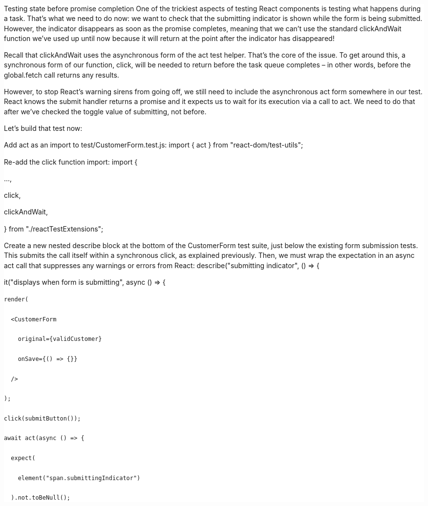 Testing state before promise completion
One of the trickiest aspects of testing React components is testing what happens during a task. That’s what we need to do now: we want to check that the submitting indicator is shown while the form is being submitted. However, the indicator disappears as soon as the promise completes, meaning that we can’t use the standard clickAndWait function we’ve used up until now because it will return at the point after the indicator has disappeared!

Recall that clickAndWait uses the asynchronous form of the act test helper. That’s the core of the issue. To get around this, a synchronous form of our function, click, will be needed to return before the task queue completes – in other words, before the global.fetch call returns any results.

However, to stop React’s warning sirens from going off, we still need to include the asynchronous act form somewhere in our test. React knows the submit handler returns a promise and it expects us to wait for its execution via a call to act. We need to do that after we’ve checked the toggle value of submitting, not before.

Let’s build that test now:

Add act as an import to test/CustomerForm.test.js:
import { act } from "react-dom/test-utils";

Re-add the click function import:
import {

  ...,

  click,

  clickAndWait,

} from "./reactTestExtensions";

Create a new nested describe block at the bottom of the CustomerForm test suite, just below the existing form submission tests. This submits the call itself within a synchronous click, as explained previously. Then, we must wrap the expectation in an async act call that suppresses any warnings or errors from React:
describe("submitting indicator", () => {

  it("displays when form is submitting", async () => {

    render(

      <CustomerForm

        original={validCustomer}

        onSave={() => {}}

      />

    );

    click(submitButton());

    await act(async () => {

      expect(

        element("span.submittingIndicator")

      ).not.toBeNull();
